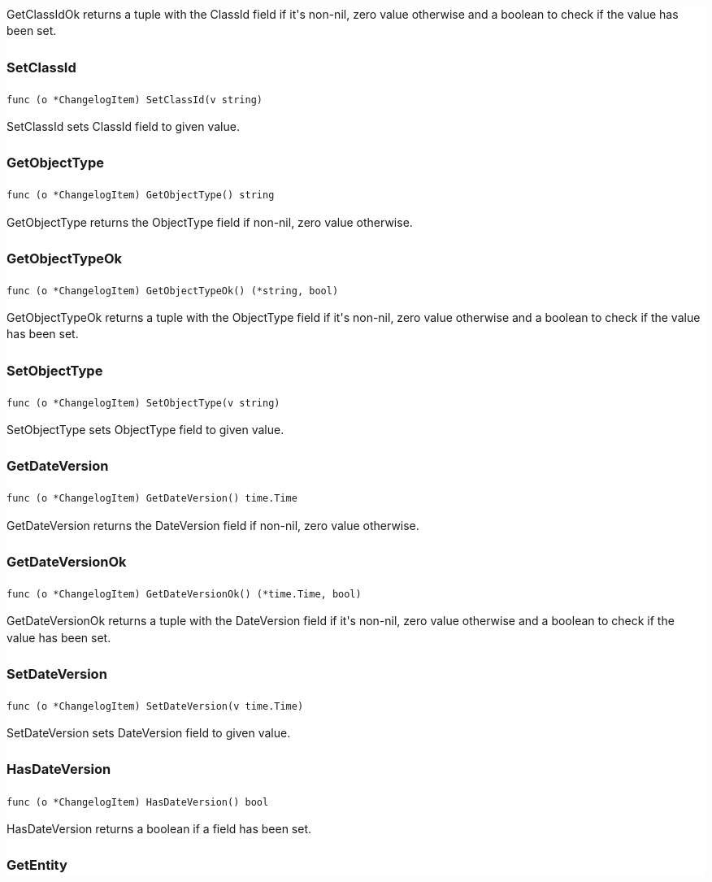 GetClassIdOk returns a tuple with the ClassId field if it's non-nil, zero value otherwise
and a boolean to check if the value has been set.

### SetClassId

`func (o *ChangelogItem) SetClassId(v string)`

SetClassId sets ClassId field to given value.


### GetObjectType

`func (o *ChangelogItem) GetObjectType() string`

GetObjectType returns the ObjectType field if non-nil, zero value otherwise.

### GetObjectTypeOk

`func (o *ChangelogItem) GetObjectTypeOk() (*string, bool)`

GetObjectTypeOk returns a tuple with the ObjectType field if it's non-nil, zero value otherwise
and a boolean to check if the value has been set.

### SetObjectType

`func (o *ChangelogItem) SetObjectType(v string)`

SetObjectType sets ObjectType field to given value.


### GetDateVersion

`func (o *ChangelogItem) GetDateVersion() time.Time`

GetDateVersion returns the DateVersion field if non-nil, zero value otherwise.

### GetDateVersionOk

`func (o *ChangelogItem) GetDateVersionOk() (*time.Time, bool)`

GetDateVersionOk returns a tuple with the DateVersion field if it's non-nil, zero value otherwise
and a boolean to check if the value has been set.

### SetDateVersion

`func (o *ChangelogItem) SetDateVersion(v time.Time)`

SetDateVersion sets DateVersion field to given value.

### HasDateVersion

`func (o *ChangelogItem) HasDateVersion() bool`

HasDateVersion returns a boolean if a field has been set.

### GetEntity

